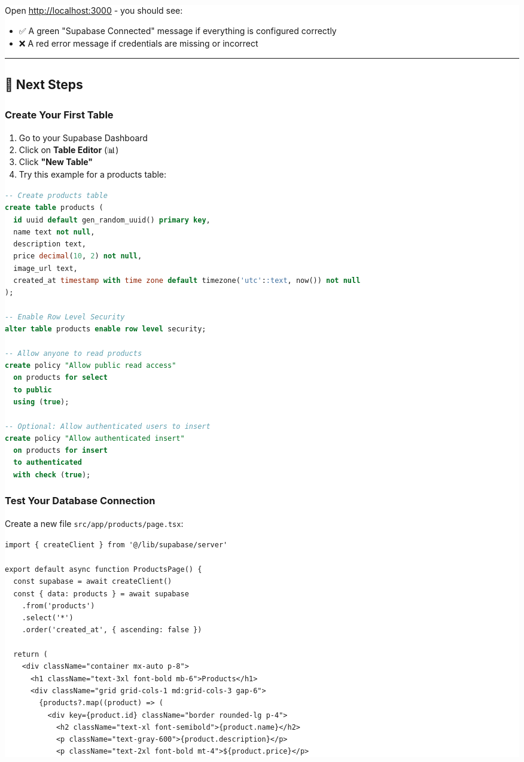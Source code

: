 Open [http://localhost:3000](http://localhost:3000) - you should see:
- ✅ A green "Supabase Connected" message if everything is configured correctly
- ❌ A red error message if credentials are missing or incorrect

---

## 🎯 Next Steps

### Create Your First Table

1. Go to your Supabase Dashboard
2. Click on **Table Editor** (📊)
3. Click **"New Table"**
4. Try this example for a products table:

```sql
-- Create products table
create table products (
  id uuid default gen_random_uuid() primary key,
  name text not null,
  description text,
  price decimal(10, 2) not null,
  image_url text,
  created_at timestamp with time zone default timezone('utc'::text, now()) not null
);

-- Enable Row Level Security
alter table products enable row level security;

-- Allow anyone to read products
create policy "Allow public read access"
  on products for select
  to public
  using (true);

-- Optional: Allow authenticated users to insert
create policy "Allow authenticated insert"
  on products for insert
  to authenticated
  with check (true);
```

### Test Your Database Connection

Create a new file `src/app/products/page.tsx`:

```tsx
import { createClient } from '@/lib/supabase/server'

export default async function ProductsPage() {
  const supabase = await createClient()
  const { data: products } = await supabase
    .from('products')
    .select('*')
    .order('created_at', { ascending: false })

  return (
    <div className="container mx-auto p-8">
      <h1 className="text-3xl font-bold mb-6">Products</h1>
      <div className="grid grid-cols-1 md:grid-cols-3 gap-6">
        {products?.map((product) => (
          <div key={product.id} className="border rounded-lg p-4">
            <h2 className="text-xl font-semibold">{product.name}</h2>
            <p className="text-gray-600">{product.description}</p>
            <p className="text-2xl font-bold mt-4">${product.price}</p>
```
